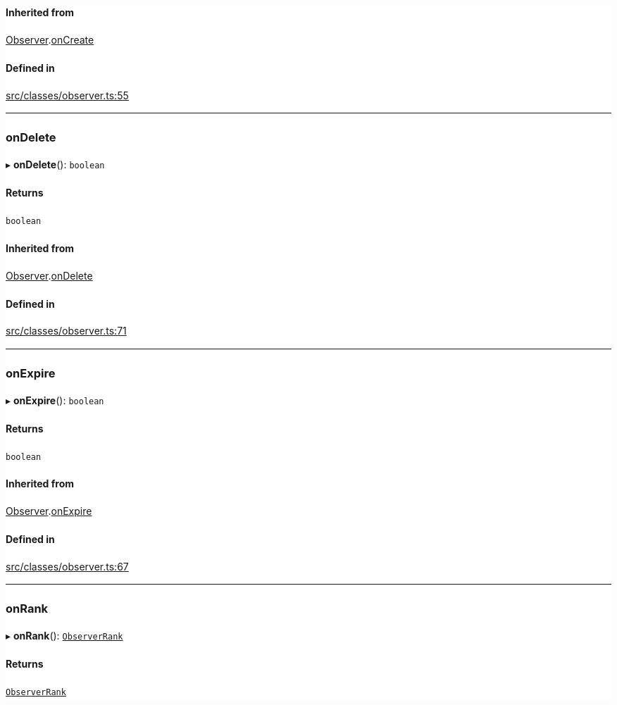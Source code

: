 #### Inherited from

[Observer](classes_observer.Observer.md).[onCreate](classes_observer.Observer.md#oncreate)

#### Defined in

[src/classes/observer.ts:55](https://github.com/ianzepp/minted-api-ts/blob/ce6db2f/src/classes/observer.ts#L55)

___

### onDelete

▸ **onDelete**(): `boolean`

#### Returns

`boolean`

#### Inherited from

[Observer](classes_observer.Observer.md).[onDelete](classes_observer.Observer.md#ondelete)

#### Defined in

[src/classes/observer.ts:71](https://github.com/ianzepp/minted-api-ts/blob/ce6db2f/src/classes/observer.ts#L71)

___

### onExpire

▸ **onExpire**(): `boolean`

#### Returns

`boolean`

#### Inherited from

[Observer](classes_observer.Observer.md).[onExpire](classes_observer.Observer.md#onexpire)

#### Defined in

[src/classes/observer.ts:67](https://github.com/ianzepp/minted-api-ts/blob/ce6db2f/src/classes/observer.ts#L67)

___

### onRank

▸ **onRank**(): [`ObserverRank`](../enums/layouts_observer.ObserverRank.md)

#### Returns

[`ObserverRank`](../enums/layouts_observer.ObserverRank.md)
